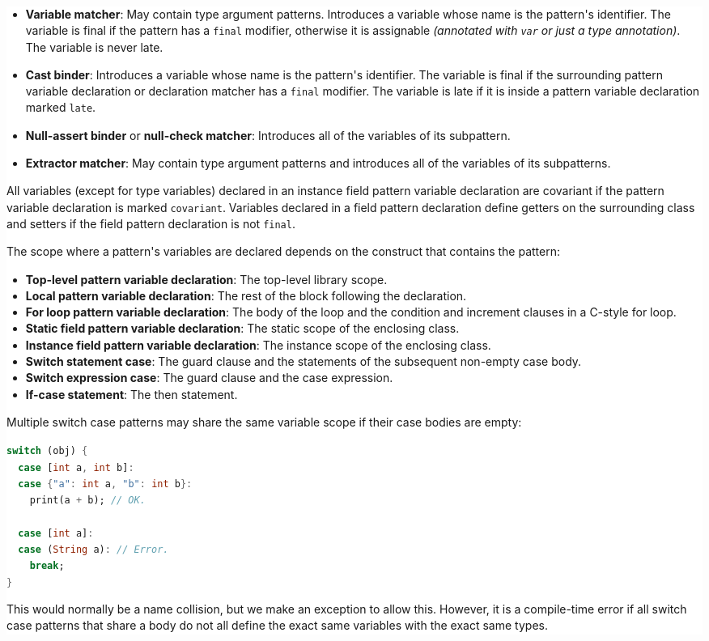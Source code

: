 *   **Variable matcher**: May contain type argument patterns. Introduces a
    variable whose name is the pattern's identifier. The variable is final if
    the pattern has a `final` modifier, otherwise it is assignable *(annotated
    with `var` or just a type annotation)*. The variable is never late.

*   **Cast binder**: Introduces a variable whose name is the pattern's
    identifier. The variable is final if the surrounding pattern variable
    declaration or declaration matcher has a `final` modifier. The variable is
    late if it is inside a pattern variable declaration marked `late`.

*   **Null-assert binder** or **null-check matcher**: Introduces all of the
    variables of its subpattern.

*   **Extractor matcher**: May contain type argument patterns and introduces all
    of the variables of its subpatterns.

All variables (except for type variables) declared in an instance field pattern
variable declaration are covariant if the pattern variable declaration is marked
`covariant`. Variables declared in a field pattern declaration define getters
on the surrounding class and setters if the field pattern declaration is not
`final`.

The scope where a pattern's variables are declared depends on the construct
that contains the pattern:

*   **Top-level pattern variable declaration**: The top-level library scope.
*   **Local pattern variable declaration**: The rest of the block following
    the declaration.
*   **For loop pattern variable declaration**: The body of the loop and the
    condition and increment clauses in a C-style for loop.
*   **Static field pattern variable declaration**: The static scope of the
    enclosing class.
*   **Instance field pattern variable declaration**: The instance scope of the
    enclosing class.
*   **Switch statement case**: The guard clause and the statements of the
    subsequent non-empty case body.
*   **Switch expression case**: The guard clause and the case expression.
*   **If-case statement**: The then statement.

Multiple switch case patterns may share the same variable scope if their case
bodies are empty:

```dart
switch (obj) {
  case [int a, int b]:
  case {"a": int a, "b": int b}:
    print(a + b); // OK.

  case [int a]:
  case (String a): // Error.
    break;
}
```

This would normally be a name collision, but we make an exception to allow this.
However, it is a compile-time error if all switch case patterns that share a
body do not all define the exact same variables with the exact same types.


[records]: https://github.com/dart-lang/language/blob/master/working/0546-patterns/records-feature-specification.md
[swift pattern]: https://docs.swift.org/swift-book/ReferenceManual/Patterns.html
[matcher]: #refutable-patterns-matchers
[binder]: #irrefutable-patterns-binders
[declarationBinder]: #irrefutable-patterns-binders
[pattern variable declaration]: #pattern-variable-declaration
[switch case]: #switch-statement
[recordBinder]: #record-binder
[recordMatcher]: #record-matcher
[listBinder]: #list-binder
[listMatcher]: #list-matcher
[mapBinder]: #map-binder
[mapMatcher]: #map-matcher
[wildcardBinder]: #wildcard-binder
[wildcardMatcher]: #wildcard-matcher
[variableBinder]: #variable-binder
[variableMatcher]: #variable-matcher
[castBinder]: #cast-binder
[nullAssertBinder]: #null-assert-binder
[literalMatcher]: #literal-matcher
[constantMatcher]: #constant-matcher
[nullCheckMatcher]: #null-check-matcher
[extractMatcher]: #extractor-matcher
[2126]: https://github.com/dart-lang/language/issues/2126
[if-case in swift]: https://useyourloaf.com/blog/swift-if-case-let/
[swift null check]: https://docs.swift.org/swift-book/ReferenceManual/Patterns.html#ID520
[exhaustiveness]: https://github.com/dart-lang/language/blob/master/working/0546-patterns/exhaustiveness.md
[#2231]: https://github.com/dart-lang/language/issues/2231
[#2193]: https://github.com/dart-lang/language/issues/2193
[#2181]: https://github.com/dart-lang/language/issues/2181
[#2138]: https://github.com/dart-lang/language/issues/2138